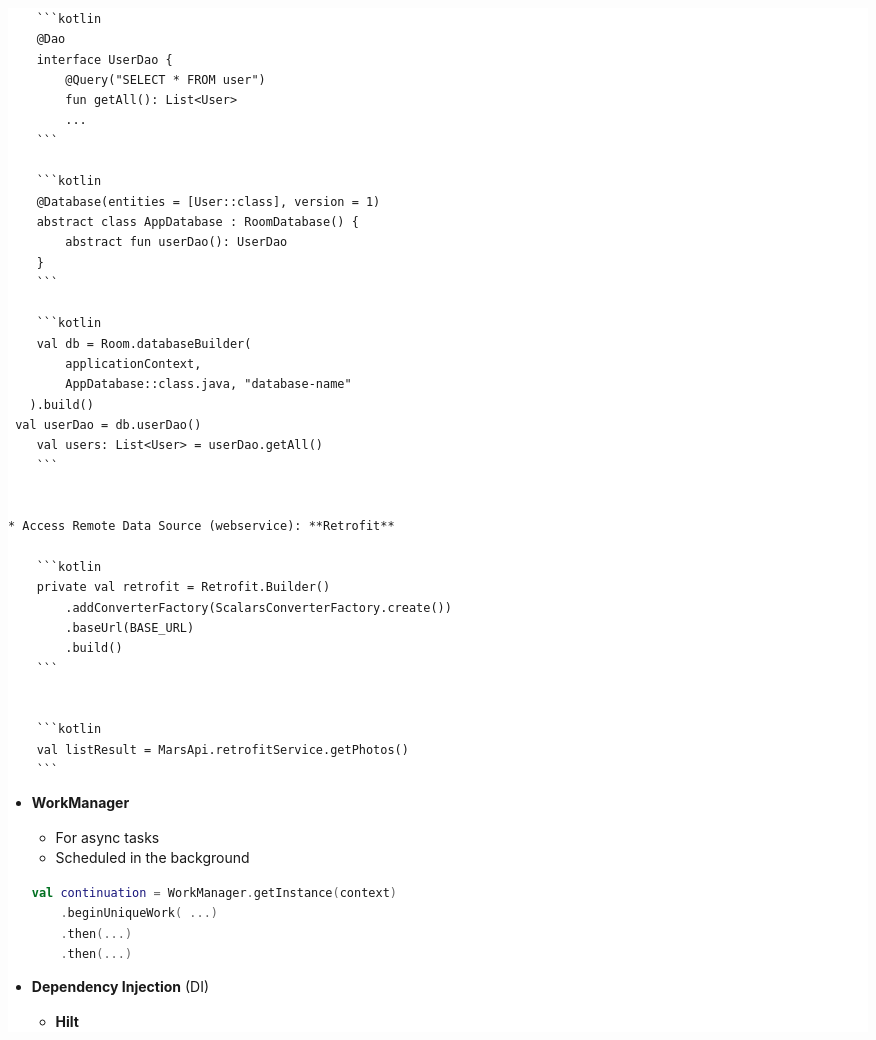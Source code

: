 		```kotlin
		@Dao
		interface UserDao {
		    @Query("SELECT * FROM user")
		    fun getAll(): List<User>
		    ...
		```
		 
		```kotlin
		@Database(entities = [User::class], version = 1)
		abstract class AppDatabase : RoomDatabase() {
		    abstract fun userDao(): UserDao
		}
		```
		
		```kotlin
		val db = Room.databaseBuilder(
            applicationContext,
            AppDatabase::class.java, "database-name"
       ).build()
     val userDao = db.userDao()
		val users: List<User> = userDao.getAll()
		```
		
		
	* Access Remote Data Source (webservice): **Retrofit**

		```kotlin
		private val retrofit = Retrofit.Builder()
			.addConverterFactory(ScalarsConverterFactory.create())
			.baseUrl(BASE_URL)
			.build()
		```
		
		
		```kotlin
		val listResult = MarsApi.retrofitService.getPhotos()
		```


	





* **WorkManager**
	* For async tasks
	* Scheduled in the background

	```kotlin
	val continuation = WorkManager.getInstance(context)
		.beginUniqueWork( ...)
		.then(...)
		.then(...) 
	```


* **Dependency Injection** (DI)
	* **Hilt**
